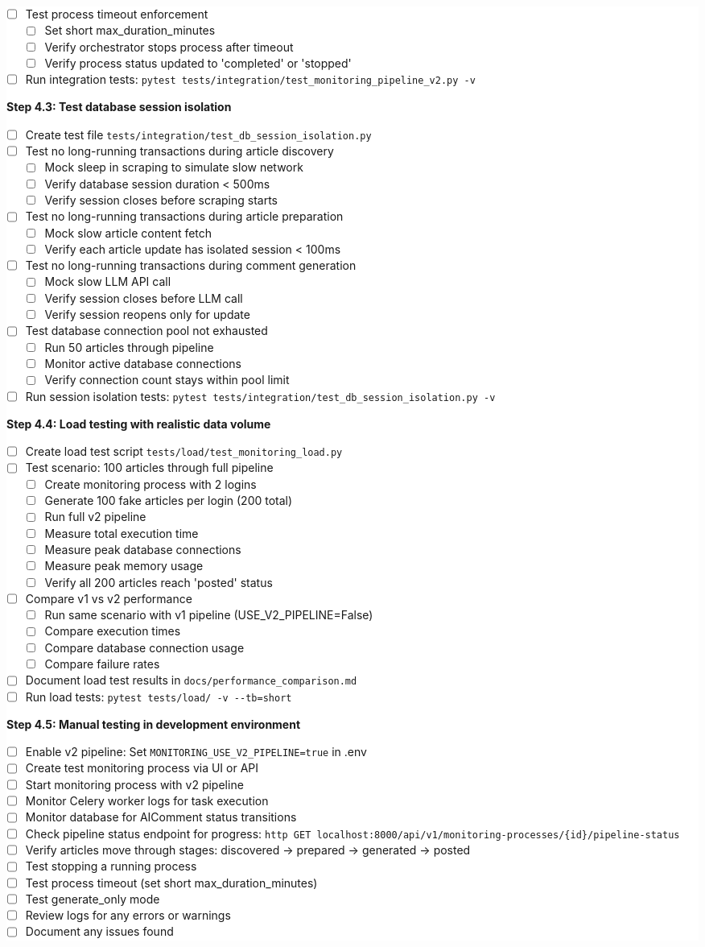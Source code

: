 - [ ] Test process timeout enforcement
  - [ ] Set short max_duration_minutes
  - [ ] Verify orchestrator stops process after timeout
  - [ ] Verify process status updated to 'completed' or 'stopped'
- [ ] Run integration tests: `pytest tests/integration/test_monitoring_pipeline_v2.py -v`

**Step 4.3: Test database session isolation**
- [ ] Create test file `tests/integration/test_db_session_isolation.py`
- [ ] Test no long-running transactions during article discovery
  - [ ] Mock sleep in scraping to simulate slow network
  - [ ] Verify database session duration < 500ms
  - [ ] Verify session closes before scraping starts
- [ ] Test no long-running transactions during article preparation
  - [ ] Mock slow article content fetch
  - [ ] Verify each article update has isolated session < 100ms
- [ ] Test no long-running transactions during comment generation
  - [ ] Mock slow LLM API call
  - [ ] Verify session closes before LLM call
  - [ ] Verify session reopens only for update
- [ ] Test database connection pool not exhausted
  - [ ] Run 50 articles through pipeline
  - [ ] Monitor active database connections
  - [ ] Verify connection count stays within pool limit
- [ ] Run session isolation tests: `pytest tests/integration/test_db_session_isolation.py -v`

**Step 4.4: Load testing with realistic data volume**
- [ ] Create load test script `tests/load/test_monitoring_load.py`
- [ ] Test scenario: 100 articles through full pipeline
  - [ ] Create monitoring process with 2 logins
  - [ ] Generate 100 fake articles per login (200 total)
  - [ ] Run full v2 pipeline
  - [ ] Measure total execution time
  - [ ] Measure peak database connections
  - [ ] Measure peak memory usage
  - [ ] Verify all 200 articles reach 'posted' status
- [ ] Compare v1 vs v2 performance
  - [ ] Run same scenario with v1 pipeline (USE_V2_PIPELINE=False)
  - [ ] Compare execution times
  - [ ] Compare database connection usage
  - [ ] Compare failure rates
- [ ] Document load test results in `docs/performance_comparison.md`
- [ ] Run load tests: `pytest tests/load/ -v --tb=short`

**Step 4.5: Manual testing in development environment**
- [ ] Enable v2 pipeline: Set `MONITORING_USE_V2_PIPELINE=true` in .env
- [ ] Create test monitoring process via UI or API
- [ ] Start monitoring process with v2 pipeline
- [ ] Monitor Celery worker logs for task execution
- [ ] Monitor database for AIComment status transitions
- [ ] Check pipeline status endpoint for progress: `http GET localhost:8000/api/v1/monitoring-processes/{id}/pipeline-status`
- [ ] Verify articles move through stages: discovered → prepared → generated → posted
- [ ] Test stopping a running process
- [ ] Test process timeout (set short max_duration_minutes)
- [ ] Test generate_only mode
- [ ] Review logs for any errors or warnings
- [ ] Document any issues found
